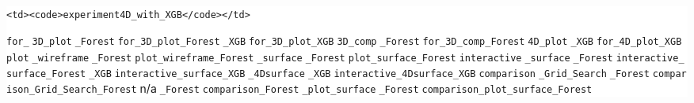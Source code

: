     <td><code>experiment4D_with_XGB</code></td>
  </tr>
  <tr>
    <td rowspan="4"><code>for_</code></td>
    <td rowspan="2"><code>3D_plot</code></td>
    <td><code>_Forest</code></td>
    <td><code>for_3D_plot_Forest</code></td>
  </tr>
  <tr>
    <td><code>_XGB</code></td>
    <td><code>for_3D_plot_XGB</code></td>
  </tr>
  <tr>
    <td><code>3D_comp</code></td>
    <td><code>_Forest</code></td>
    <td><code>for_3D_comp_Forest</code></td>
  </tr>
  <tr>
    <td><code>4D_plot</code></td>
    <td><code>_XGB</code></td>
    <td><code>for_4D_plot_XGB</code></td>
  </tr>
  <tr>
    <td rowspan="2"><code>plot</code></td>
    <td><code>_wireframe</code></td>
    <td><code>_Forest</code></td>
    <td><code>plot_wireframe_Forest</code></td>
  </tr>
  <tr>
    <td><code>_surface</code></td>
    <td><code>_Forest</code></td>
    <td><code>plot_surface_Forest</code></td>
  </tr>
  <tr>
    <td rowspan="3"><code>interactive</code></td>
    <td rowspan="2"><code>_surface</code></td>
    <td><code>_Forest</code></td>
    <td><code>interactive_surface_Forest</code></td>
  </tr>
  <tr>
    <td><code>_XGB</code></td>
    <td><code>interactive_surface_XGB</code></td>
  </tr>
  <tr>
    <td><code>_4Dsurface</code></td>
    <td><code>_XGB</code></td>
    <td><code>interactive_4Dsurface_XGB</code></td>
  </tr>
  <tr>
    <td rowspan="6"><code>comparison</code></td>
    <td><code>_Grid_Search</code></td>
    <td><code>_Forest</code></td>
    <td><code>comparison_Grid_Search_Forest</code></td>
  </tr>
  <tr>
    <td>n/a</td>
    <td><code>_Forest</code></td>
    <td><code>comparison_Forest</code></td>
  </tr>
  <tr>
    <td><code>_plot_surface</code></td>
    <td><code>_Forest</code></td>
    <td><code>comparison_plot_surface_Forest</code></td>
  </tr>